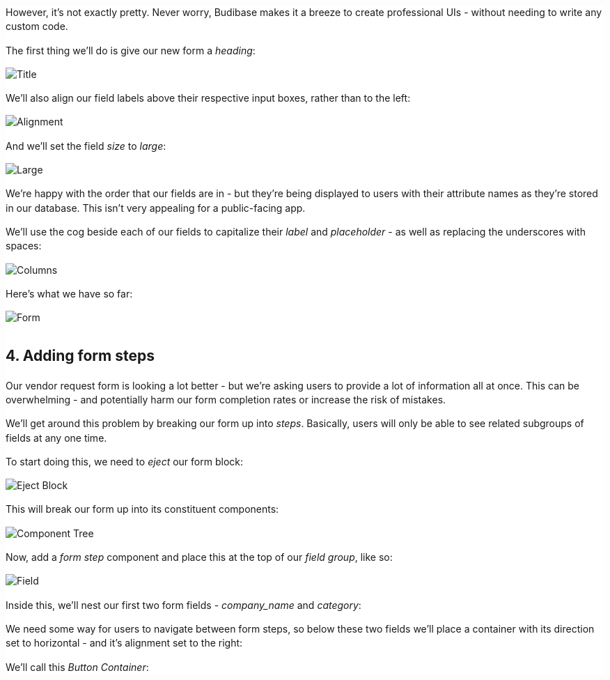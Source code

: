 However, it’s not exactly pretty. Never worry, Budibase makes it a breeze to create professional UIs - without needing to write any custom code.

The first thing we’ll do is give our new form a *heading*:

![Title](https://res.cloudinary.com/daog6scxm/image/upload/v1698414284/cms/vendor-request-form/Vendor_Request_Form_17_ih4dwi.webp "Title")

We’ll also align our field labels above their respective input boxes, rather than to the left:

![Alignment](https://res.cloudinary.com/daog6scxm/image/upload/v1698414300/cms/vendor-request-form/Vendor_Request_Form_18_dpnmvr.webp "Alignment")

And we’ll set the field *size* to *large*:

![Large](https://res.cloudinary.com/daog6scxm/image/upload/v1698414302/cms/vendor-request-form/Vendor_Request_Form_19_cj15t9.webp "Large")

We’re happy with the order that our fields are in - but they’re being displayed to users with their attribute names as they’re stored in our database. This isn’t very appealing for a public-facing app.

We’ll use the cog beside each of our fields to capitalize their *label* and *placeholder* - as well as replacing the underscores with spaces:

![Columns](https://res.cloudinary.com/daog6scxm/image/upload/v1698414301/cms/vendor-request-form/Vendor_Request_Form_20_jrybdi.webp "Columns")

Here’s what we have so far:

![Form](https://res.cloudinary.com/daog6scxm/image/upload/v1698414289/cms/vendor-request-form/Vendor_Request_Form_21_l28dty.webp "Form")

## 4. Adding form steps

Our vendor request form is looking a lot better - but we’re asking users to provide a lot of information all at once. This can be overwhelming - and potentially harm our form completion rates or increase the risk of mistakes.

We’ll get around this problem by breaking our form up into *steps*. Basically, users will only be able to see related subgroups of fields at any one time.

To start doing this, we need to *eject* our form block:

![Eject Block](https://res.cloudinary.com/daog6scxm/image/upload/v1698414289/cms/vendor-request-form/Vendor_Request_Form_22_nmxtjp.webp "Eject Block")

This will break our form up into its constituent components:

![Component Tree](https://res.cloudinary.com/daog6scxm/image/upload/v1698414289/cms/vendor-request-form/Vendor_Request_Form_23_ky6znk.webp "Component Tree")

Now, add a *form step* component and place this at the top of our *field group*, like so:

![Field](https://res.cloudinary.com/daog6scxm/image/upload/v1698414288/cms/vendor-request-form/Vendor_Request_Form_24_h37lvb.webp "Field")

Inside this, we’ll nest our first two form fields - *company_name* and *category*:

We need some way for users to navigate between form steps, so below these two fields we’ll place a container with its direction set to horizontal - and it’s alignment set to the right:

We’ll call this *Button Container*:

